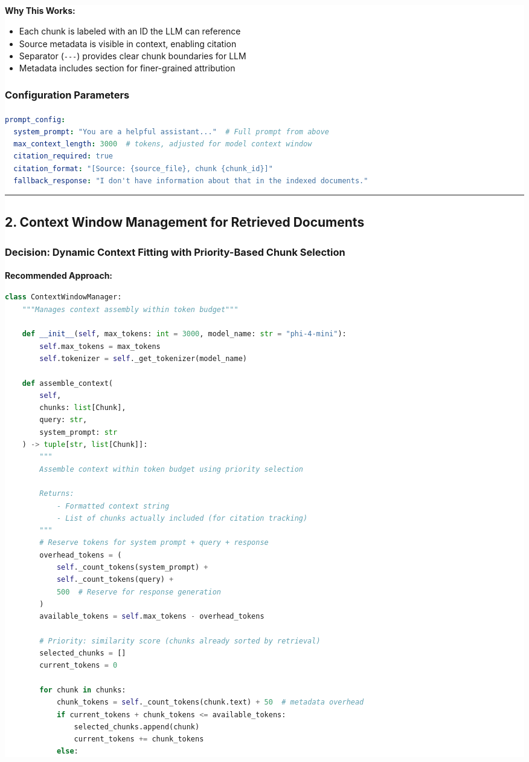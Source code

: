 **Why This Works:**
- Each chunk is labeled with an ID the LLM can reference
- Source metadata is visible in context, enabling citation
- Separator (`---`) provides clear chunk boundaries for LLM
- Metadata includes section for finer-grained attribution

### Configuration Parameters

```yaml
prompt_config:
  system_prompt: "You are a helpful assistant..."  # Full prompt from above
  max_context_length: 3000  # tokens, adjusted for model context window
  citation_required: true
  citation_format: "[Source: {source_file}, chunk {chunk_id}]"
  fallback_response: "I don't have information about that in the indexed documents."
```

---

## 2. Context Window Management for Retrieved Documents

### Decision: Dynamic Context Fitting with Priority-Based Chunk Selection

**Recommended Approach:**

```python
class ContextWindowManager:
    """Manages context assembly within token budget"""

    def __init__(self, max_tokens: int = 3000, model_name: str = "phi-4-mini"):
        self.max_tokens = max_tokens
        self.tokenizer = self._get_tokenizer(model_name)

    def assemble_context(
        self,
        chunks: list[Chunk],
        query: str,
        system_prompt: str
    ) -> tuple[str, list[Chunk]]:
        """
        Assemble context within token budget using priority selection

        Returns:
            - Formatted context string
            - List of chunks actually included (for citation tracking)
        """
        # Reserve tokens for system prompt + query + response
        overhead_tokens = (
            self._count_tokens(system_prompt) +
            self._count_tokens(query) +
            500  # Reserve for response generation
        )
        available_tokens = self.max_tokens - overhead_tokens

        # Priority: similarity score (chunks already sorted by retrieval)
        selected_chunks = []
        current_tokens = 0

        for chunk in chunks:
            chunk_tokens = self._count_tokens(chunk.text) + 50  # metadata overhead
            if current_tokens + chunk_tokens <= available_tokens:
                selected_chunks.append(chunk)
                current_tokens += chunk_tokens
            else:
```